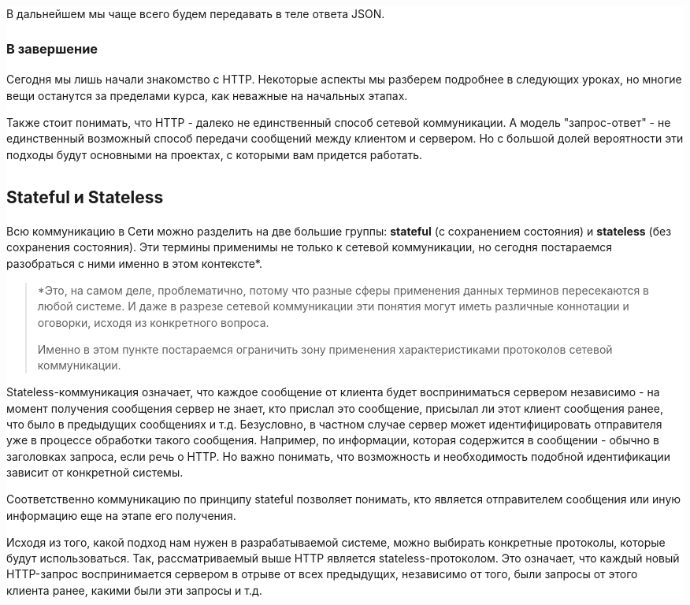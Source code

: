 В дальнейшем мы чаще всего будем передавать в теле ответа JSON.

### В завершение

Сегодня мы лишь начали знакомство с HTTP. Некоторые аспекты мы разберем подробнее в следующих уроках, но многие вещи
останутся за пределами курса, как неважные на начальных этапах.

Также стоит понимать, что HTTP - далеко не единственный способ сетевой коммуникации. А модель "запрос-ответ" - не
единственный возможный способ передачи сообщений между клиентом и сервером. Но с большой долей вероятности эти
подходы будут основными на проектах, с которыми вам придется работать.

## Stateful и Stateless

Всю коммуникацию в Сети можно разделить на две большие группы: **stateful** (с сохранением состояния) и
**stateless** (без сохранения состояния). Эти термины применимы не только к сетевой коммуникации, но сегодня постараемся
разобраться с ними именно в этом контексте*.

> *Это, на самом деле, проблематично, потому что разные сферы применения данных терминов пересекаются в любой системе.
> И даже в разрезе сетевой коммуникации эти понятия могут иметь различные коннотации и оговорки, исходя из
> конкретного вопроса.
>
> Именно в этом пункте постараемся ограничить зону применения характеристиками протоколов сетевой коммуникации.

Stateless-коммуникация означает, что каждое сообщение от клиента будет восприниматься сервером независимо - на момент
получения сообщения сервер не знает, кто прислал это сообщение, присылал ли этот клиент сообщения ранее, что было в
предыдущих сообщениях и т.д. Безусловно, в частном случае сервер может идентифицировать отправителя уже в процессе
обработки такого сообщения. Например, по информации, которая содержится в сообщении - обычно в заголовках запроса, 
если речь о HTTP. Но важно понимать, что возможность и необходимость подобной идентификации зависит от конкретной
системы.

Соответственно коммуникацию по принципу stateful позволяет понимать, кто является отправителем сообщения или иную
информацию еще на этапе его получения.

Исходя из того, какой подход нам нужен в разрабатываемой системе, можно выбирать конкретные протоколы, которые будут
использоваться. Так, рассматриваемый выше HTTP является stateless-протоколом. Это означает, что каждый новый 
HTTP-запрос воспринимается сервером в отрыве от всех предыдущих, независимо от того, были запросы от этого клиента 
ранее, какими были эти запросы и т.д. 

